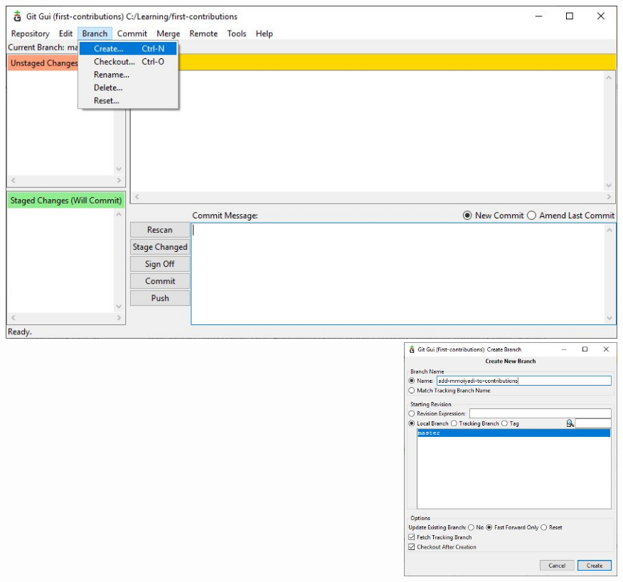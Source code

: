 <img  src="assets/gitgui-create-branch.png" alt="create your branch" />  



<img align="right" width="300" src="assets/gitgui-create-branch2.png" alt="name your branch" />
